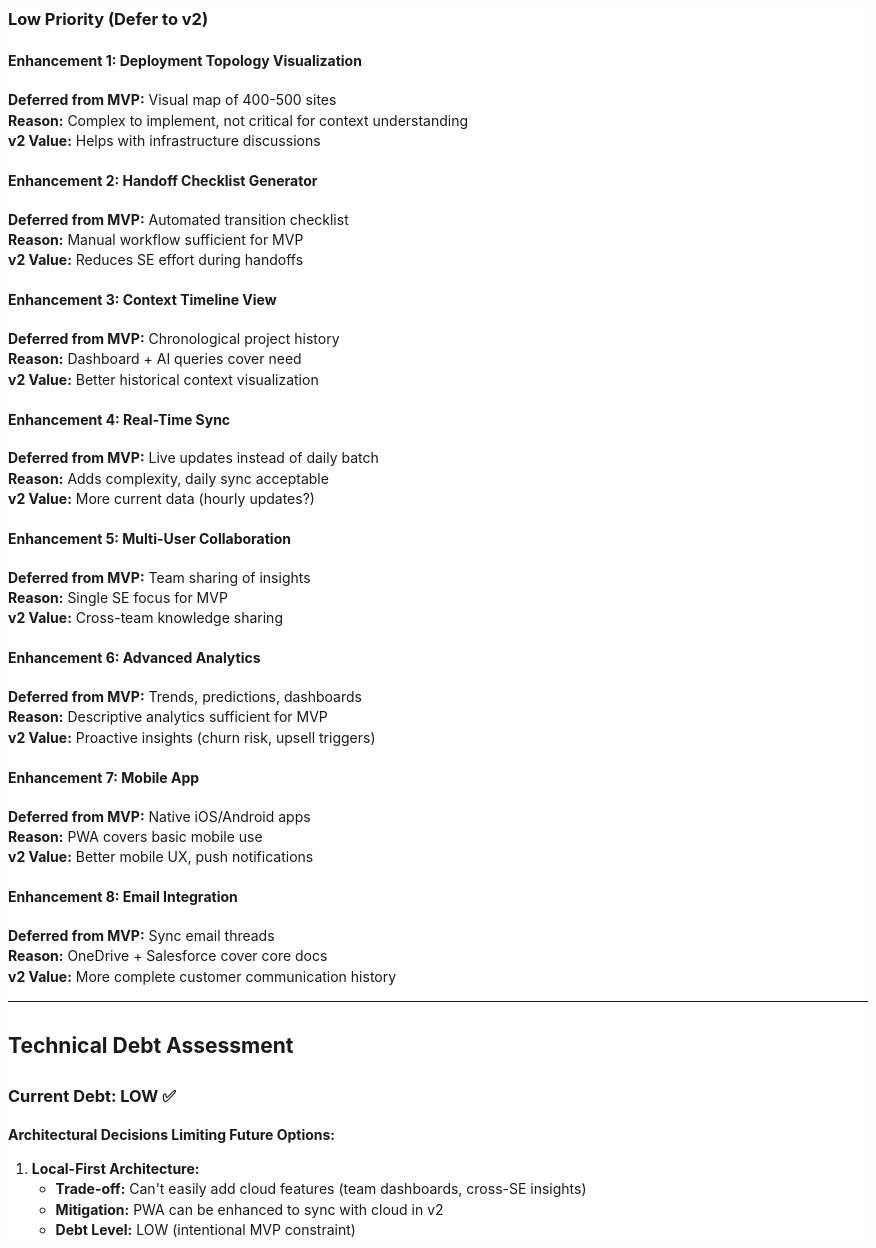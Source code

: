 ### Low Priority (Defer to v2)

#### Enhancement 1: Deployment Topology Visualization
**Deferred from MVP:** Visual map of 400-500 sites  
**Reason:** Complex to implement, not critical for context understanding  
**v2 Value:** Helps with infrastructure discussions

#### Enhancement 2: Handoff Checklist Generator
**Deferred from MVP:** Automated transition checklist  
**Reason:** Manual workflow sufficient for MVP  
**v2 Value:** Reduces SE effort during handoffs

#### Enhancement 3: Context Timeline View
**Deferred from MVP:** Chronological project history  
**Reason:** Dashboard + AI queries cover need  
**v2 Value:** Better historical context visualization

#### Enhancement 4: Real-Time Sync
**Deferred from MVP:** Live updates instead of daily batch  
**Reason:** Adds complexity, daily sync acceptable  
**v2 Value:** More current data (hourly updates?)

#### Enhancement 5: Multi-User Collaboration
**Deferred from MVP:** Team sharing of insights  
**Reason:** Single SE focus for MVP  
**v2 Value:** Cross-team knowledge sharing

#### Enhancement 6: Advanced Analytics
**Deferred from MVP:** Trends, predictions, dashboards  
**Reason:** Descriptive analytics sufficient for MVP  
**v2 Value:** Proactive insights (churn risk, upsell triggers)

#### Enhancement 7: Mobile App
**Deferred from MVP:** Native iOS/Android apps  
**Reason:** PWA covers basic mobile use  
**v2 Value:** Better mobile UX, push notifications

#### Enhancement 8: Email Integration
**Deferred from MVP:** Sync email threads  
**Reason:** OneDrive + Salesforce cover core docs  
**v2 Value:** More complete customer communication history

---

## Technical Debt Assessment

### Current Debt: **LOW** ✅

**Architectural Decisions Limiting Future Options:**

1. **Local-First Architecture:**
   - **Trade-off:** Can't easily add cloud features (team dashboards, cross-SE insights)
   - **Mitigation:** PWA can be enhanced to sync with cloud in v2
   - **Debt Level:** LOW (intentional MVP constraint)
